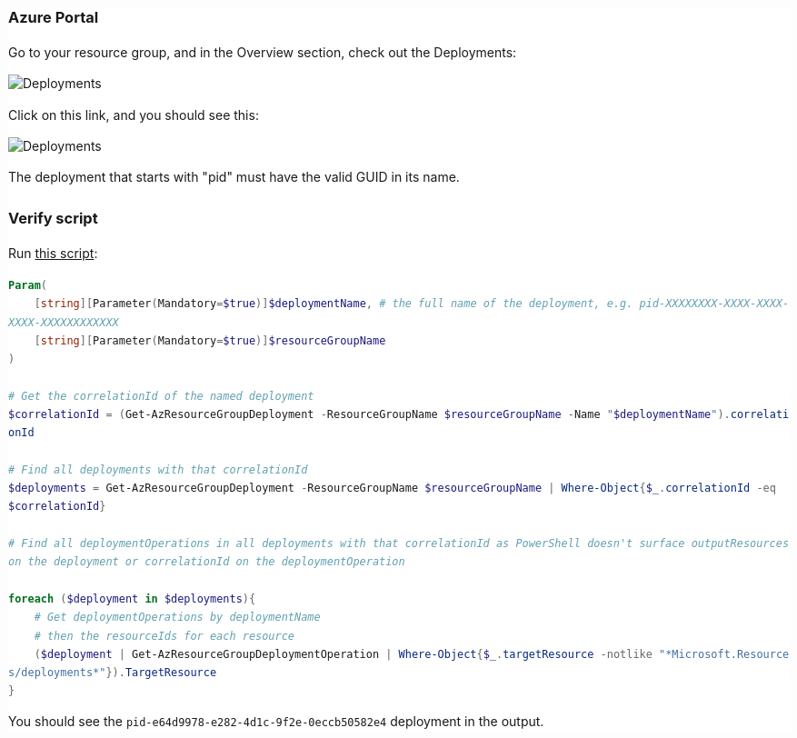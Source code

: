 ### Azure Portal

Go to your resource group, and in the Overview section, check out the Deployments:

![Deployments](../assets/images/kb/0001/deployments.png)

Click on this link, and you should see this:

![Deployments](../assets/images/kb/0001/pid.png)

The deployment that starts with "pid" must have the valid GUID in its name.

### Verify script

Run [this script](https://gist.github.com/bmoore-msft/ae6b8226311014d6e7177c5127c7eba1):

```powershell
Param(
    [string][Parameter(Mandatory=$true)]$deploymentName, # the full name of the deployment, e.g. pid-XXXXXXXX-XXXX-XXXX-XXXX-XXXXXXXXXXXX
    [string][Parameter(Mandatory=$true)]$resourceGroupName
)

# Get the correlationId of the named deployment
$correlationId = (Get-AzResourceGroupDeployment -ResourceGroupName $resourceGroupName -Name "$deploymentName").correlationId

# Find all deployments with that correlationId
$deployments = Get-AzResourceGroupDeployment -ResourceGroupName $resourceGroupName | Where-Object{$_.correlationId -eq $correlationId}

# Find all deploymentOperations in all deployments with that correlationId as PowerShell doesn't surface outputResources on the deployment or correlationId on the deploymentOperation

foreach ($deployment in $deployments){
    # Get deploymentOperations by deploymentName
    # then the resourceIds for each resource
    ($deployment | Get-AzResourceGroupDeploymentOperation | Where-Object{$_.targetResource -notlike "*Microsoft.Resources/deployments*"}).TargetResource
}
```

You should see the `pid-e64d9978-e282-4d1c-9f2e-0eccb50582e4` deployment in the output.
